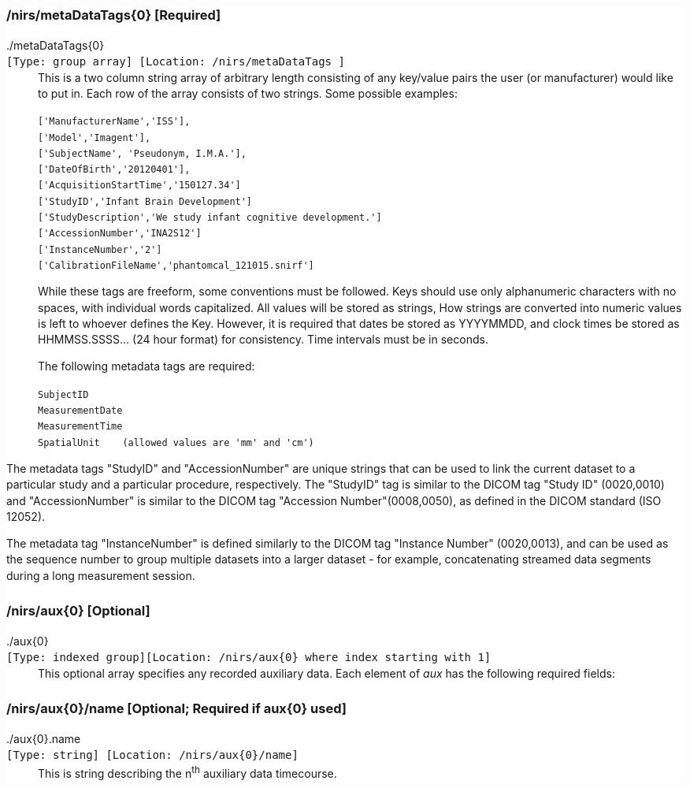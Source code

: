 <h3>/nirs/metaDataTags{0} [Required] </h3>
<dt>./metaDataTags{0}</dt><tt>[Type: group array] [Location: /nirs/metaDataTags ]</tt>
<dd>This is a two column string array of arbitrary length consisting of any 
key/value pairs the user (or manufacturer) would like to put in.  Each row of 
the array consists of two strings. Some possible examples:

```
['ManufacturerName','ISS'],
['Model','Imagent'],
['SubjectName', 'Pseudonym, I.M.A.'],
['DateOfBirth','20120401'],
['AcquisitionStartTime','150127.34']
['StudyID','Infant Brain Development']
['StudyDescription','We study infant cognitive development.']
['AccessionNumber','INA2S12']
['InstanceNumber','2']
['CalibrationFileName','phantomcal_121015.snirf']
```
While these tags are freeform, some conventions must be followed.  Keys should 
use only alphanumeric characters with no spaces, with individual words 
capitalized.  All values will be stored as strings, How strings are converted 
into numeric values is left to whoever defines the Key.  However, it is 
required that dates be stored as YYYYMMDD, and clock times be stored as 
HHMMSS.SSSS… (24 hour format) for consistency.  Time intervals must be in 
seconds.

The following metadata tags are required:
```
SubjectID
MeasurementDate
MeasurementTime
SpatialUnit    (allowed values are 'mm' and 'cm')
```
</dd>

The metadata tags "StudyID" and "AccessionNumber" are unique strings that can 
be used to link the current dataset to a particular study and a particular
procedure, respectively. The "StudyID" tag is similar to the DICOM tag 
"Study ID" (0020,0010) and "AccessionNumber" is similar to the DICOM tag 
"Accession Number"(0008,0050), as defined in the DICOM standard (ISO 12052).

The metadata tag "InstanceNumber" is defined similarly to the DICOM tag 
"Instance Number" (0020,0013), and can be used as the sequence number to
group multiple datasets into a larger dataset - for example, concatenating 
streamed data segments during a long measurement session.

<h3>/nirs/aux{0} [Optional] </h3>
<dt>./aux{0}</dt><tt>[Type: indexed group][Location: /nirs/aux{0} where index starting with 1]</tt>
<dd>This optional array specifies any recorded auxiliary data. Each element of 
<i>aux</i> has the following required fields:</dd>

<h3>/nirs/aux{0}/name [Optional; Required if aux{0} used] </h3>
<dt>./aux{0}.name</dt><tt>[Type: string]
[Location: /nirs/aux{0}/name]</tt>
<dd>This is string describing the n<sup>th</sup> auxiliary data timecourse.</dd>
